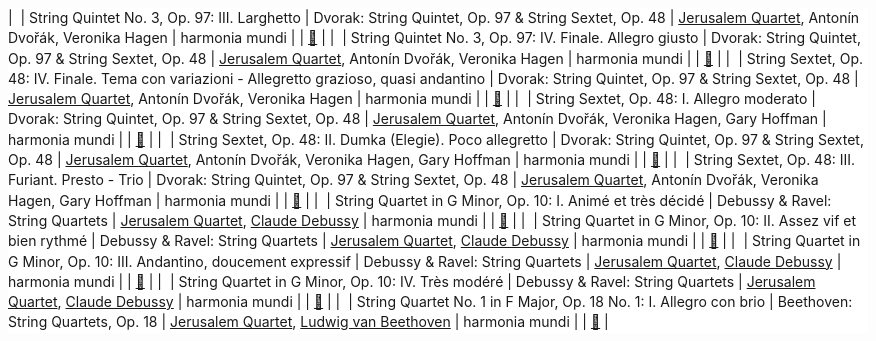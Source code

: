 | <img src="https://i.scdn.co/image/ab67616d0000b273040c78c4ed7f56a2a3d2a770" alt="" width="50" /> | String Quintet No. 3, Op. 97: III. Larghetto                                                                                | Dvorak: String Quintet, Op. 97 & String Sextet, Op. 48 | [Jerusalem Quartet](../artists/jerusalem_quartet.md), Antonín Dvořák, Veronika Hagen                                            | harmonia mundi           |     | [🔗](https://open.spotify.com/track/4ZdgET0UACAG4mHLd8lZYu) |
| <img src="https://i.scdn.co/image/ab67616d0000b273040c78c4ed7f56a2a3d2a770" alt="" width="50" /> | String Quintet No. 3, Op. 97: IV. Finale. Allegro giusto                                                                    | Dvorak: String Quintet, Op. 97 & String Sextet, Op. 48 | [Jerusalem Quartet](../artists/jerusalem_quartet.md), Antonín Dvořák, Veronika Hagen                                            | harmonia mundi           |     | [🔗](https://open.spotify.com/track/6K2rgT3cbyNwMW1V5Hc60i) |
| <img src="https://i.scdn.co/image/ab67616d0000b273040c78c4ed7f56a2a3d2a770" alt="" width="50" /> | String Sextet, Op. 48: IV. Finale. Tema con variazioni - Allegretto grazioso, quasi andantino                               | Dvorak: String Quintet, Op. 97 & String Sextet, Op. 48 | [Jerusalem Quartet](../artists/jerusalem_quartet.md), Antonín Dvořák, Veronika Hagen                                            | harmonia mundi           |     | [🔗](https://open.spotify.com/track/1BwgToZUccesFsTGQ8mBdS) |
| <img src="https://i.scdn.co/image/ab67616d0000b273040c78c4ed7f56a2a3d2a770" alt="" width="50" /> | String Sextet, Op. 48: I. Allegro moderato                                                                                  | Dvorak: String Quintet, Op. 97 & String Sextet, Op. 48 | [Jerusalem Quartet](../artists/jerusalem_quartet.md), Antonín Dvořák, Veronika Hagen, Gary Hoffman                              | harmonia mundi           |     | [🔗](https://open.spotify.com/track/5Bn7rXQJDCOkR50kqlkkfv) |
| <img src="https://i.scdn.co/image/ab67616d0000b273040c78c4ed7f56a2a3d2a770" alt="" width="50" /> | String Sextet, Op. 48: II. Dumka (Elegie). Poco allegretto                                                                  | Dvorak: String Quintet, Op. 97 & String Sextet, Op. 48 | [Jerusalem Quartet](../artists/jerusalem_quartet.md), Antonín Dvořák, Veronika Hagen, Gary Hoffman                              | harmonia mundi           |     | [🔗](https://open.spotify.com/track/2ioJboDNAzvnntmzl0YYnC) |
| <img src="https://i.scdn.co/image/ab67616d0000b273040c78c4ed7f56a2a3d2a770" alt="" width="50" /> | String Sextet, Op. 48: III. Furiant. Presto - Trio                                                                          | Dvorak: String Quintet, Op. 97 & String Sextet, Op. 48 | [Jerusalem Quartet](../artists/jerusalem_quartet.md), Antonín Dvořák, Veronika Hagen, Gary Hoffman                              | harmonia mundi           |     | [🔗](https://open.spotify.com/track/0b7X9ecotXBp5yYALXdDua) |
| <img src="https://i.scdn.co/image/ab67616d0000b2737cb0c702a8fd45bfd8358259" alt="" width="50" /> | String Quartet in G Minor, Op. 10: I. Animé et très décidé                                                                  | Debussy & Ravel: String Quartets                       | [Jerusalem Quartet](../artists/jerusalem_quartet.md), [Claude Debussy](../artists/claude_debussy.md)                            | harmonia mundi           |     | [🔗](https://open.spotify.com/track/6VRCCEvDGOsiOe6M6qDsBq) |
| <img src="https://i.scdn.co/image/ab67616d0000b2737cb0c702a8fd45bfd8358259" alt="" width="50" /> | String Quartet in G Minor, Op. 10: II. Assez vif et bien rythmé                                                             | Debussy & Ravel: String Quartets                       | [Jerusalem Quartet](../artists/jerusalem_quartet.md), [Claude Debussy](../artists/claude_debussy.md)                            | harmonia mundi           |     | [🔗](https://open.spotify.com/track/4Az9YkyhksfJpgt00w01dl) |
| <img src="https://i.scdn.co/image/ab67616d0000b2737cb0c702a8fd45bfd8358259" alt="" width="50" /> | String Quartet in G Minor, Op. 10: III. Andantino, doucement expressif                                                      | Debussy & Ravel: String Quartets                       | [Jerusalem Quartet](../artists/jerusalem_quartet.md), [Claude Debussy](../artists/claude_debussy.md)                            | harmonia mundi           |     | [🔗](https://open.spotify.com/track/3ARP0EeVUiwPBc8OLhBCMg) |
| <img src="https://i.scdn.co/image/ab67616d0000b2737cb0c702a8fd45bfd8358259" alt="" width="50" /> | String Quartet in G Minor, Op. 10: IV. Très modéré                                                                          | Debussy & Ravel: String Quartets                       | [Jerusalem Quartet](../artists/jerusalem_quartet.md), [Claude Debussy](../artists/claude_debussy.md)                            | harmonia mundi           |     | [🔗](https://open.spotify.com/track/4RQxDeNkibXjHkIkBXify8) |
| <img src="https://i.scdn.co/image/ab67616d0000b273eac9461ed0b585b1d2ad7ee2" alt="" width="50" /> | String Quartet No. 1 in F Major, Op. 18 No. 1: I. Allegro con brio                                                          | Beethoven: String Quartets, Op. 18                     | [Jerusalem Quartet](../artists/jerusalem_quartet.md), [Ludwig van Beethoven](../artists/ludwig_van_beethoven.md)                | harmonia mundi           |     | [🔗](https://open.spotify.com/track/0bLf8GdqFZ3rK8GwWhcjH8) |